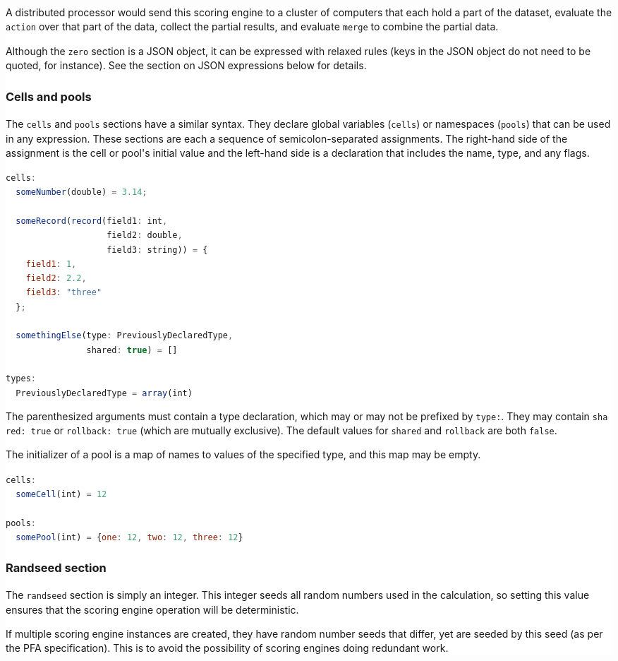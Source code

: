 A distributed processor would send this scoring engine to a cluster of computers that each hold a part of the dataset, evaluate the `action` over that part of the data, collect the partial results, and evaluate `merge` to combine the partial data.

Although the `zero` section is a JSON object, it can be expressed with relaxed rules (keys in the JSON object do not need to be quoted, for instance).  See the section on JSON expressions below for details.

### Cells and pools

The `cells` and `pools` sections have a similar syntax.  They declare global variables (`cells`) or namespaces (`pools`) that can be used in any expression.  These sections are each a sequence of semicolon-separated assignments.  The right-hand side of the assignment is the cell or pool's initial value and the left-hand side is a declaration that includes the name, type, and any flags.

```javascript
cells:
  someNumber(double) = 3.14;

  someRecord(record(field1: int,
                    field2: double,
                    field3: string)) = {
    field1: 1,
    field2: 2.2,
    field3: "three"
  };

  somethingElse(type: PreviouslyDeclaredType,
                shared: true) = []

types:
  PreviouslyDeclaredType = array(int)
```

The parenthesized arguments must contain a type declaration, which may or may not be prefixed by `type:`.  They may contain `shared: true` or `rollback: true` (which are mutually exclusive).  The default values for `shared` and `rollback` are both `false`.

The initializer of a pool is a map of names to values of the specified type, and this map may be empty.

```javascript
cells:
  someCell(int) = 12

pools:
  somePool(int) = {one: 12, two: 12, three: 12}
```

### Randseed section

The `randseed` section is simply an integer.  This integer seeds all random numbers used in the calculation, so setting this value ensures that the scoring engine operation will be deterministic.

If multiple scoring engine instances are created, they have random number seeds that differ, yet are seeded by this seed (as per the PFA specification).  This is to avoid the possibility of scoring engines doing redundant work.

